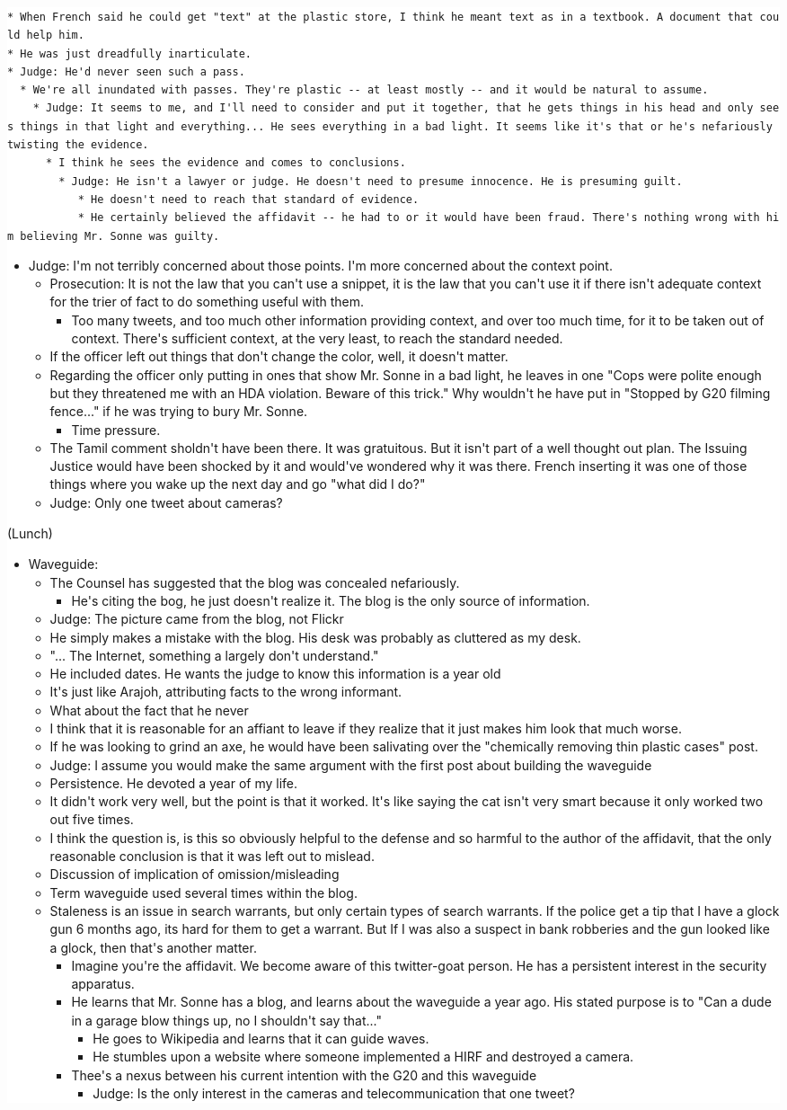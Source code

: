    * When French said he could get "text" at the plastic store, I think he meant text as in a textbook. A document that could help him.
    * He was just dreadfully inarticulate.
    * Judge: He'd never seen such a pass.
      * We're all inundated with passes. They're plastic -- at least mostly -- and it would be natural to assume.
        * Judge: It seems to me, and I'll need to consider and put it together, that he gets things in his head and only sees things in that light and everything... He sees everything in a bad light. It seems like it's that or he's nefariously twisting the evidence.
          * I think he sees the evidence and comes to conclusions. 
            * Judge: He isn't a lawyer or judge. He doesn't need to presume innocence. He is presuming guilt.
               * He doesn't need to reach that standard of evidence.
               * He certainly believed the affidavit -- he had to or it would have been fraud. There's nothing wrong with him believing Mr. Sonne was guilty.

* Judge: I'm not terribly concerned about those points. I'm more concerned about the context point.
   * Prosecution: It is not the law that you can't use a snippet, it is the law that you can't use it if there isn't adequate context for the trier of fact to do something useful with them.
     * Too many tweets, and too much other information providing context, and over too much time, for it to be taken out of context. There's sufficient context, at the very least, to reach the standard needed.
   * If the officer left out things that don't change the color, well, it doesn't matter.
   * Regarding the officer only putting in ones that show Mr. Sonne in a bad light, he leaves in one "Cops were polite enough but they threatened me with an HDA violation. Beware of this trick." Why wouldn't he have put in "Stopped by G20 filming fence..." if he was trying to bury Mr. Sonne.
      * Time pressure. 
   * The Tamil comment sholdn't have been there. It was gratuitous. But it isn't part of a well thought out plan. The Issuing Justice would have been shocked by it and would've wondered why it was there. French inserting it was one of those things where you wake up the next day and go "what did I do?"
   * Judge: Only one tweet about cameras? 

(Lunch)

* Waveguide:
  * The Counsel has suggested that the blog was concealed nefariously. 
     * He's citing the bog, he just doesn't realize it. The blog is the only source of information. 
  * Judge: The picture came from the blog, not Flickr
  * He simply makes a mistake with the blog. His desk was probably as cluttered as my desk.
  * "... The Internet, something a largely don't understand."
  * He included dates. He wants the judge to know this information is a year old
  * It's just like Arajoh, attributing facts to the wrong informant.
  * What about the fact that he never 
  * I think that it is reasonable for an affiant to leave if they realize that it just makes him look that much worse.
  * If he was looking to grind an axe, he would have been salivating over the "chemically removing thin plastic cases" post.
  * Judge: I assume you would make the same argument with the first post about building the waveguide
  * Persistence. He devoted a year of my life.
  * It didn't work very well, but the point is that it worked. It's like saying the cat isn't very smart because it only worked two out five times. 
  * I think the question is, is this so obviously helpful to the defense and so harmful to the author of the affidavit, that the only reasonable conclusion is that it was left out to mislead.
  * Discussion of implication of omission/misleading
  * Term waveguide used several times within the blog.
  * Staleness is an issue in search warrants, but only certain types of search warrants. If the police get a tip that I have a glock gun 6 months ago, its hard for them to get a warrant. But If I was also a suspect in bank robberies and the gun looked like a glock, then that's another matter.
    * Imagine you're the affidavit. We become aware of this twitter-goat person. He has a persistent interest in the security apparatus. 
    * He learns that Mr. Sonne has a blog, and learns about the waveguide a year ago. His stated purpose is to "Can a dude in a garage blow things up, no I shouldn't say that..."
      * He goes to Wikipedia and learns that it can guide waves.
      * He stumbles upon a website where someone implemented a HIRF and destroyed a camera.
    * Thee's a nexus between his current intention with the G20 and this waveguide
      * Judge: Is the only interest in the cameras and telecommunication that one tweet?